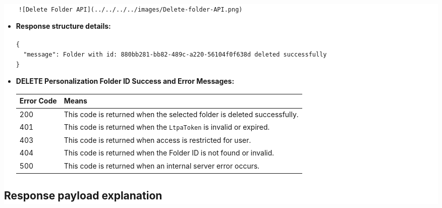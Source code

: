         ![Delete Folder API](../../../../images/Delete-folder-API.png)


-   **Response structure details:**

    ```
    {
      "message": Folder with id: 880bb281-bb82-489c-a220-56104f0f638d deleted successfully
    }
    ```


-   **DELETE Personalization Folder ID Success and Error Messages:**

    |Error Code|Means|
    |----------|-----|
    |200|This code is returned when the selected folder is deleted successfully.|
    |401|This code is returned when the `LtpaToken` is invalid or expired.|
    |403|This code is returned when access is restricted for user.|
    |404|This code is returned when the Folder ID is not found or invalid.|
    |500|This code is returned when an internal server error occurs.|


## Response payload explanation
